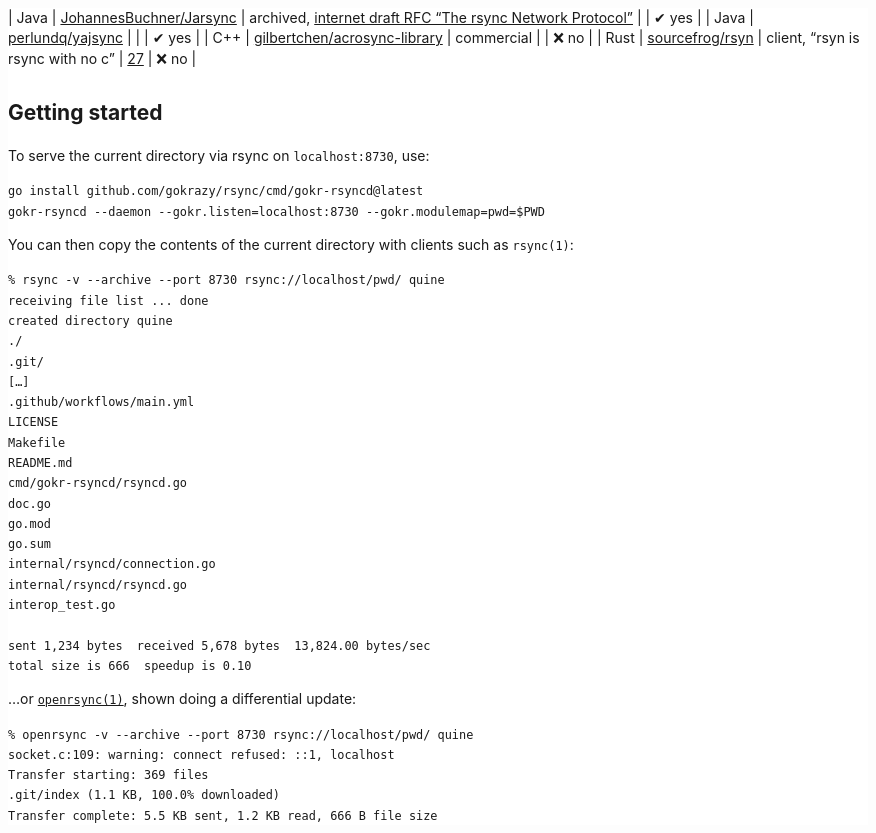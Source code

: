 | Java     | [JohannesBuchner/Jarsync](https://github.com/JohannesBuchner/Jarsync/)          | archived, [internet draft RFC “The rsync Network Protocol”](https://github.com/JohannesBuchner/Jarsync/blob/master/jarsync/rsync.txt) |                                                                                                                     | ✔ yes        |
| Java     | [perlundq/yajsync](https://github.com/perlundq/yajsync#example)                 |                                                                                                                                       |                                                                                                                     | ✔ yes        |
| C++      | [gilbertchen/acrosync-library](https://github.com/gilbertchen/acrosync-library) | commercial                                                                                                                            |                                                                                                                     | ❌ no        |
| Rust     | [sourcefrog/rsyn](https://github.com/sourcefrog/rsyn#why-do-this)               | client, “rsyn is rsync with no c”                                                                                                     | [27](https://github.com/sourcefrog/rsyn/blob/2ebbfcfe999fdf2d1a434d8614d07aa93873461b/src/connection.rs#L38)        | ❌ no        |

## Getting started

To serve the current directory via rsync on `localhost:8730`, use:

```
go install github.com/gokrazy/rsync/cmd/gokr-rsyncd@latest
gokr-rsyncd --daemon --gokr.listen=localhost:8730 --gokr.modulemap=pwd=$PWD
```

You can then copy the contents of the current directory with clients such as
`rsync(1)`:

```
% rsync -v --archive --port 8730 rsync://localhost/pwd/ quine
receiving file list ... done
created directory quine
./
.git/
[…]
.github/workflows/main.yml
LICENSE
Makefile
README.md
cmd/gokr-rsyncd/rsyncd.go
doc.go
go.mod
go.sum
internal/rsyncd/connection.go
internal/rsyncd/rsyncd.go
interop_test.go

sent 1,234 bytes  received 5,678 bytes  13,824.00 bytes/sec
total size is 666  speedup is 0.10

```

…or [`openrsync(1)`](https://github.com/kristapsdz/openrsync), shown doing a
differential update:

```
% openrsync -v --archive --port 8730 rsync://localhost/pwd/ quine
socket.c:109: warning: connect refused: ::1, localhost
Transfer starting: 369 files
.git/index (1.1 KB, 100.0% downloaded)
Transfer complete: 5.5 KB sent, 1.2 KB read, 666 B file size

```
